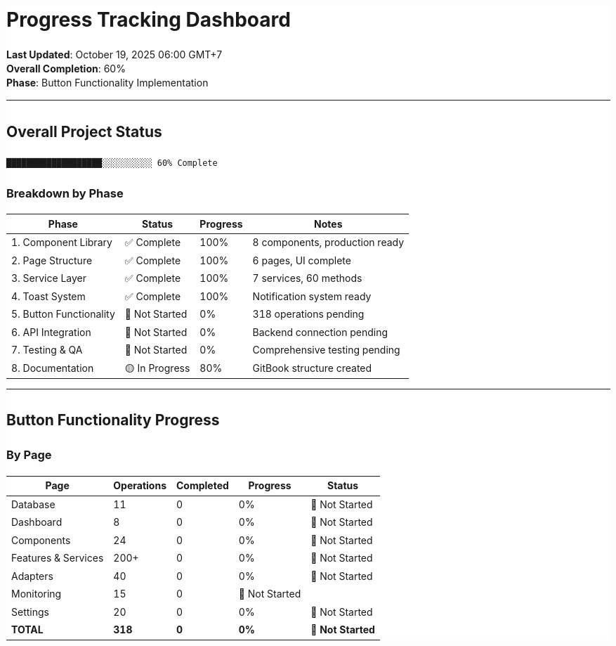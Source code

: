# Progress Tracking Dashboard

**Last Updated**: October 19, 2025 06:00 GMT+7  
**Overall Completion**: 60%  
**Phase**: Button Functionality Implementation

---

## Overall Project Status

```
███████████████████░░░░░░░░░░ 60% Complete
```

### Breakdown by Phase

| Phase | Status | Progress | Notes |
|-------|--------|----------|-------|
| 1. Component Library | ✅ Complete | 100% | 8 components, production ready |
| 2. Page Structure | ✅ Complete | 100% | 6 pages, UI complete |
| 3. Service Layer | ✅ Complete | 100% | 7 services, 60 methods |
| 4. Toast System | ✅ Complete | 100% | Notification system ready |
| 5. Button Functionality | 🔴 Not Started | 0% | 318 operations pending |
| 6. API Integration | 🔴 Not Started | 0% | Backend connection pending |
| 7. Testing & QA | 🔴 Not Started | 0% | Comprehensive testing pending |
| 8. Documentation | 🟡 In Progress | 80% | GitBook structure created |

---

## Button Functionality Progress

### By Page

| Page | Operations | Completed | Progress | Status |
|------|------------|-----------|----------|--------|
| Database | 11 | 0 | 0% | 🔴 Not Started |
| Dashboard | 8 | 0 | 0% | 🔴 Not Started |
| Components | 24 | 0 | 0% | 🔴 Not Started |
| Features & Services | 200+ | 0 | 0% | 🔴 Not Started |
| Adapters | 40 | 0 | 0% | 🔴 Not Started |
| Monitoring | 15 | 0 | 🔴 Not Started |
| Settings | 20 | 0 | 0% | 🔴 Not Started |
| **TOTAL** | **318** | **0** | **0%** | **🔴 Not Started** |
